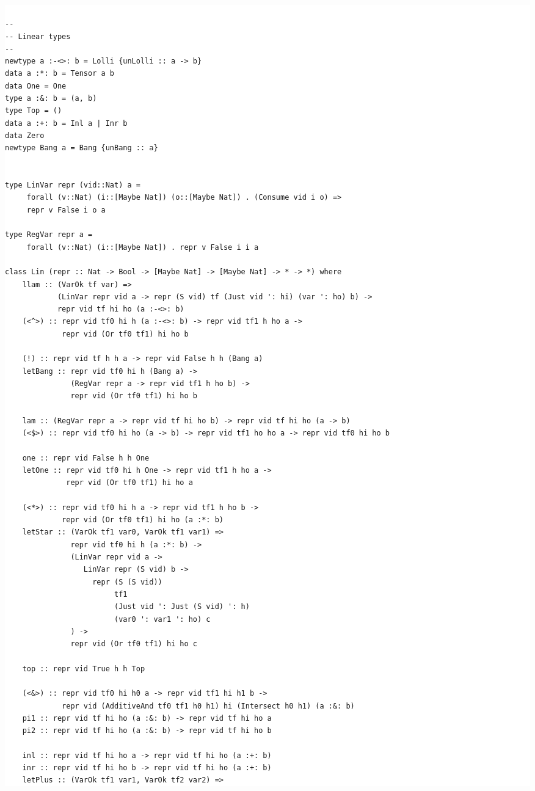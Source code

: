 ```active haskell

--
-- Linear types
--
newtype a :-<>: b = Lolli {unLolli :: a -> b}
data a :*: b = Tensor a b
data One = One
type a :&: b = (a, b)
type Top = ()
data a :+: b = Inl a | Inr b
data Zero 
newtype Bang a = Bang {unBang :: a}


type LinVar repr (vid::Nat) a = 
     forall (v::Nat) (i::[Maybe Nat]) (o::[Maybe Nat]) . (Consume vid i o) => 
     repr v False i o a

type RegVar repr a = 
     forall (v::Nat) (i::[Maybe Nat]) . repr v False i i a

class Lin (repr :: Nat -> Bool -> [Maybe Nat] -> [Maybe Nat] -> * -> *) where
    llam :: (VarOk tf var) => 
            (LinVar repr vid a -> repr (S vid) tf (Just vid ': hi) (var ': ho) b) -> 
            repr vid tf hi ho (a :-<>: b)
    (<^>) :: repr vid tf0 hi h (a :-<>: b) -> repr vid tf1 h ho a -> 
             repr vid (Or tf0 tf1) hi ho b

    (!) :: repr vid tf h h a -> repr vid False h h (Bang a)
    letBang :: repr vid tf0 hi h (Bang a) -> 
               (RegVar repr a -> repr vid tf1 h ho b) -> 
               repr vid (Or tf0 tf1) hi ho b

    lam :: (RegVar repr a -> repr vid tf hi ho b) -> repr vid tf hi ho (a -> b)
    (<$>) :: repr vid tf0 hi ho (a -> b) -> repr vid tf1 ho ho a -> repr vid tf0 hi ho b

    one :: repr vid False h h One
    letOne :: repr vid tf0 hi h One -> repr vid tf1 h ho a -> 
              repr vid (Or tf0 tf1) hi ho a

    (<*>) :: repr vid tf0 hi h a -> repr vid tf1 h ho b -> 
             repr vid (Or tf0 tf1) hi ho (a :*: b)
    letStar :: (VarOk tf1 var0, VarOk tf1 var1) => 
               repr vid tf0 hi h (a :*: b) -> 
               (LinVar repr vid a -> 
                  LinVar repr (S vid) b -> 
                    repr (S (S vid)) 
                         tf1 
                         (Just vid ': Just (S vid) ': h) 
                         (var0 ': var1 ': ho) c
               ) -> 
               repr vid (Or tf0 tf1) hi ho c
                    
    top :: repr vid True h h Top

    (<&>) :: repr vid tf0 hi h0 a -> repr vid tf1 hi h1 b -> 
             repr vid (AdditiveAnd tf0 tf1 h0 h1) hi (Intersect h0 h1) (a :&: b)
    pi1 :: repr vid tf hi ho (a :&: b) -> repr vid tf hi ho a 
    pi2 :: repr vid tf hi ho (a :&: b) -> repr vid tf hi ho b 

    inl :: repr vid tf hi ho a -> repr vid tf hi ho (a :+: b)
    inr :: repr vid tf hi ho b -> repr vid tf hi ho (a :+: b)
    letPlus :: (VarOk tf1 var1, VarOk tf2 var2) => 
```